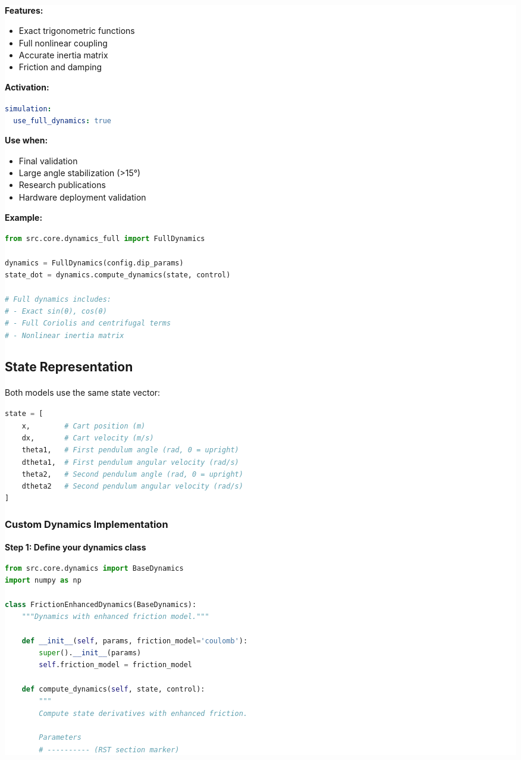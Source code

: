 **Features:**
- Exact trigonometric functions
- Full nonlinear coupling
- Accurate inertia matrix
- Friction and damping

**Activation:**
```yaml
simulation:
  use_full_dynamics: true
```

**Use when:**
- Final validation
- Large angle stabilization (>15°)
- Research publications
- Hardware deployment validation

**Example:**
```python
from src.core.dynamics_full import FullDynamics

dynamics = FullDynamics(config.dip_params)
state_dot = dynamics.compute_dynamics(state, control)

# Full dynamics includes:
# - Exact sin(θ), cos(θ)
# - Full Coriolis and centrifugal terms
# - Nonlinear inertia matrix
```

## State Representation

Both models use the same state vector:

```python
state = [
    x,        # Cart position (m)
    dx,       # Cart velocity (m/s)
    theta1,   # First pendulum angle (rad, 0 = upright)
    dtheta1,  # First pendulum angular velocity (rad/s)
    theta2,   # Second pendulum angle (rad, 0 = upright)
    dtheta2   # Second pendulum angular velocity (rad/s)
]
```

### Custom Dynamics Implementation

**Step 1: Define your dynamics class**

```python
from src.core.dynamics import BaseDynamics
import numpy as np

class FrictionEnhancedDynamics(BaseDynamics):
    """Dynamics with enhanced friction model."""

    def __init__(self, params, friction_model='coulomb'):
        super().__init__(params)
        self.friction_model = friction_model

    def compute_dynamics(self, state, control):
        """
        Compute state derivatives with enhanced friction.

        Parameters
        # ---------- (RST section marker)
```